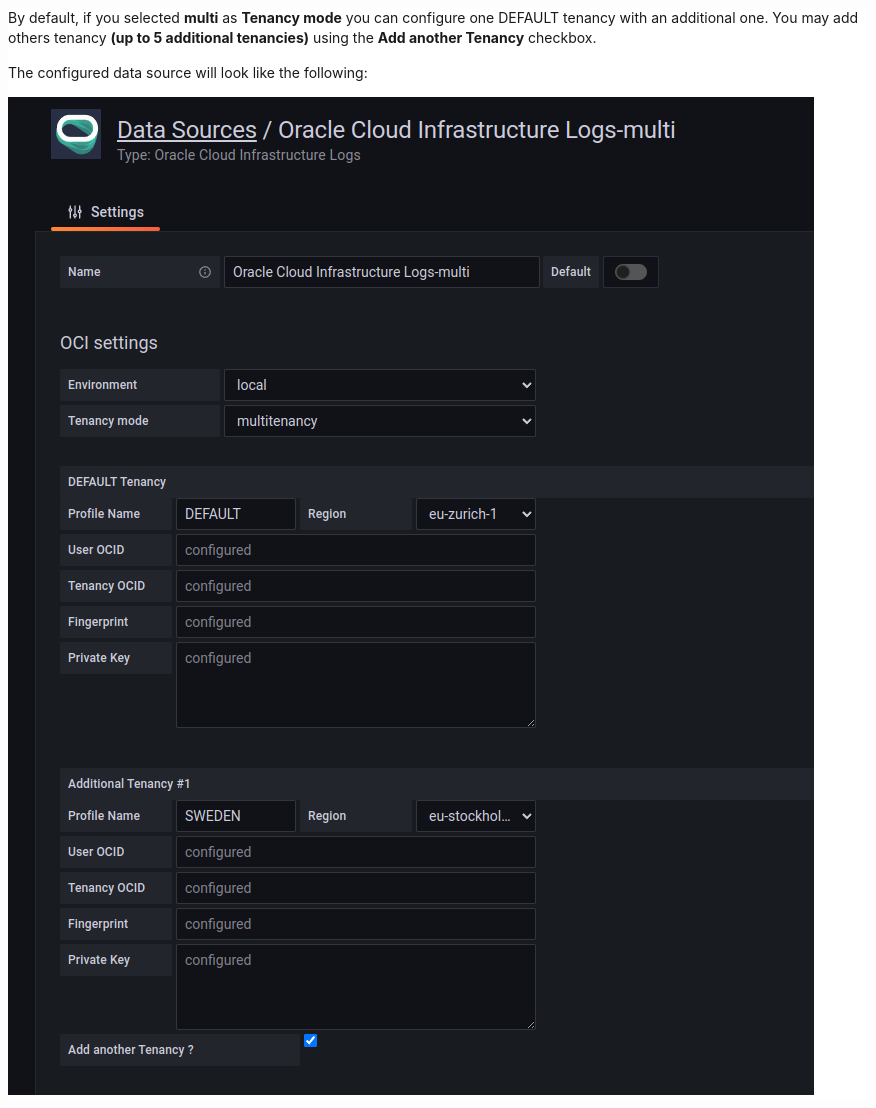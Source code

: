 By default, if you selected **multi** as **Tenancy mode** you can configure one DEFAULT tenancy with an additional one. You may add others tenancy **(up to 5 additional tenancies)** using the **Add another Tenancy** checkbox.

The configured data source will look like the following:

![Datasource Filled](images/logs_multi_filled.png)
